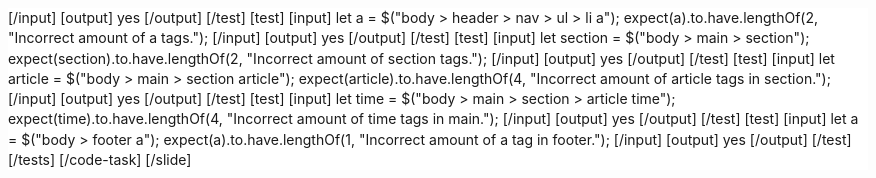 [/input]
[output]
yes
[/output]
[/test]
[test]
[input]
let a = $("body \> header \> nav \> ul \> li a");
expect(a).to.have.lengthOf(2, "Incorrect amount of a tags.");
[/input]
[output]
yes
[/output]
[/test]
[test]
[input]
let section = $("body \> main \> section");
expect(section).to.have.lengthOf(2, "Incorrect amount of section tags.");
[/input]
[output]
yes
[/output]
[/test]
[test]
[input]
let article = $("body \> main \> section article");
expect(article).to.have.lengthOf(4, "Incorrect amount of article tags in section.");
[/input]
[output]
yes
[/output]
[/test]
[test]
[input]
let time = $("body \> main \> section \> article time");
expect(time).to.have.lengthOf(4, "Incorrect amount of time tags in main.");
[/input]
[output]
yes
[/output]
[/test]
[test]
[input]
let a = $("body \> footer a");
expect(a).to.have.lengthOf(1, "Incorrect amount of a tag in footer.");
[/input]
[output]
yes
[/output]
[/test]
[/tests]
[/code-task]
[/slide]
